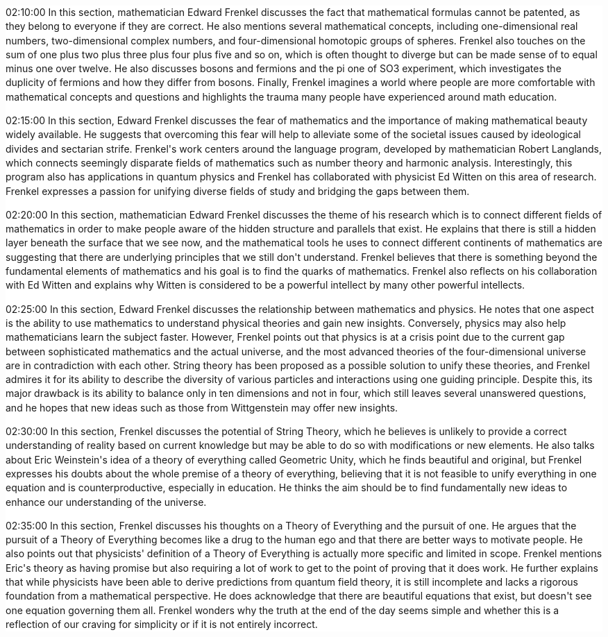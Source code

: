 02:10:00
In this section, mathematician Edward Frenkel discusses the fact that mathematical formulas cannot be patented, as they belong to everyone if they are correct. He also mentions several mathematical concepts, including one-dimensional real numbers, two-dimensional complex numbers, and four-dimensional homotopic groups of spheres. Frenkel also touches on the sum of one plus two plus three plus four plus five and so on, which is often thought to diverge but can be made sense of to equal minus one over twelve. He also discusses bosons and fermions and the pi one of SO3 experiment, which investigates the duplicity of fermions and how they differ from bosons. Finally, Frenkel imagines a world where people are more comfortable with mathematical concepts and questions and highlights the trauma many people have experienced around math education.

02:15:00
In this section, Edward Frenkel discusses the fear of mathematics and the importance of making mathematical beauty widely available. He suggests that overcoming this fear will help to alleviate some of the societal issues caused by ideological divides and sectarian strife. Frenkel's work centers around the language program, developed by mathematician Robert Langlands, which connects seemingly disparate fields of mathematics such as number theory and harmonic analysis. Interestingly, this program also has applications in quantum physics and Frenkel has collaborated with physicist Ed Witten on this area of research. Frenkel expresses a passion for unifying diverse fields of study and bridging the gaps between them.

02:20:00
In this section, mathematician Edward Frenkel discusses the theme of his research which is to connect different fields of mathematics in order to make people aware of the hidden structure and parallels that exist. He explains that there is still a hidden layer beneath the surface that we see now, and the mathematical tools he uses to connect different continents of mathematics are suggesting that there are underlying principles that we still don't understand. Frenkel believes that there is something beyond the fundamental elements of mathematics and his goal is to find the quarks of mathematics. Frenkel also reflects on his collaboration with Ed Witten and explains why Witten is considered to be a powerful intellect by many other powerful intellects.

02:25:00
In this section, Edward Frenkel discusses the relationship between mathematics and physics. He notes that one aspect is the ability to use mathematics to understand physical theories and gain new insights. Conversely, physics may also help mathematicians learn the subject faster. However, Frenkel points out that physics is at a crisis point due to the current gap between sophisticated mathematics and the actual universe, and the most advanced theories of the four-dimensional universe are in contradiction with each other. String theory has been proposed as a possible solution to unify these theories, and Frenkel admires it for its ability to describe the diversity of various particles and interactions using one guiding principle. Despite this, its major drawback is its ability to balance only in ten dimensions and not in four, which still leaves several unanswered questions, and he hopes that new ideas such as those from Wittgenstein may offer new insights.

02:30:00
In this section, Frenkel discusses the potential of String Theory, which he believes is unlikely to provide a correct understanding of reality based on current knowledge but may be able to do so with modifications or new elements. He also talks about Eric Weinstein's idea of a theory of everything called Geometric Unity, which he finds beautiful and original, but Frenkel expresses his doubts about the whole premise of a theory of everything, believing that it is not feasible to unify everything in one equation and is counterproductive, especially in education. He thinks the aim should be to find fundamentally new ideas to enhance our understanding of the universe.

02:35:00
In this section, Frenkel discusses his thoughts on a Theory of Everything and the pursuit of one. He argues that the pursuit of a Theory of Everything becomes like a drug to the human ego and that there are better ways to motivate people. He also points out that physicists' definition of a Theory of Everything is actually more specific and limited in scope. Frenkel mentions Eric's theory as having promise but also requiring a lot of work to get to the point of proving that it does work. He further explains that while physicists have been able to derive predictions from quantum field theory, it is still incomplete and lacks a rigorous foundation from a mathematical perspective. He does acknowledge that there are beautiful equations that exist, but doesn't see one equation governing them all. Frenkel wonders why the truth at the end of the day seems simple and whether this is a reflection of our craving for simplicity or if it is not entirely incorrect.
